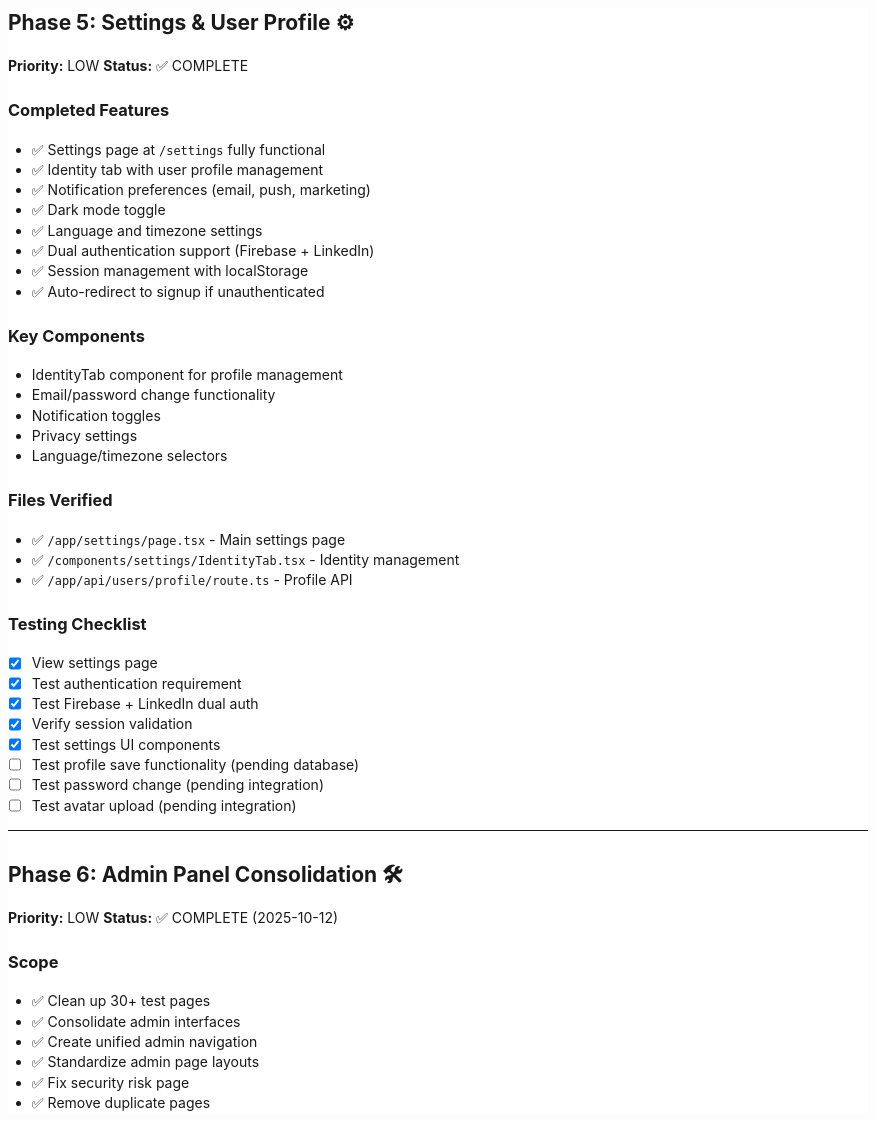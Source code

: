 
## Phase 5: Settings & User Profile ⚙️

**Priority:** LOW
**Status:** ✅ COMPLETE

### Completed Features

- ✅ Settings page at `/settings` fully functional
- ✅ Identity tab with user profile management
- ✅ Notification preferences (email, push, marketing)
- ✅ Dark mode toggle
- ✅ Language and timezone settings
- ✅ Dual authentication support (Firebase + LinkedIn)
- ✅ Session management with localStorage
- ✅ Auto-redirect to signup if unauthenticated

### Key Components

- IdentityTab component for profile management
- Email/password change functionality
- Notification toggles
- Privacy settings
- Language/timezone selectors

### Files Verified

- ✅ `/app/settings/page.tsx` - Main settings page
- ✅ `/components/settings/IdentityTab.tsx` - Identity management
- ✅ `/app/api/users/profile/route.ts` - Profile API

### Testing Checklist

- [x] View settings page
- [x] Test authentication requirement
- [x] Test Firebase + LinkedIn dual auth
- [x] Verify session validation
- [x] Test settings UI components
- [ ] Test profile save functionality (pending database)
- [ ] Test password change (pending integration)
- [ ] Test avatar upload (pending integration)

---

## Phase 6: Admin Panel Consolidation 🛠️

**Priority:** LOW
**Status:** ✅ COMPLETE (2025-10-12)

### Scope

- ✅ Clean up 30+ test pages
- ✅ Consolidate admin interfaces
- ✅ Create unified admin navigation
- ✅ Standardize admin page layouts
- ✅ Fix security risk page
- ✅ Remove duplicate pages
